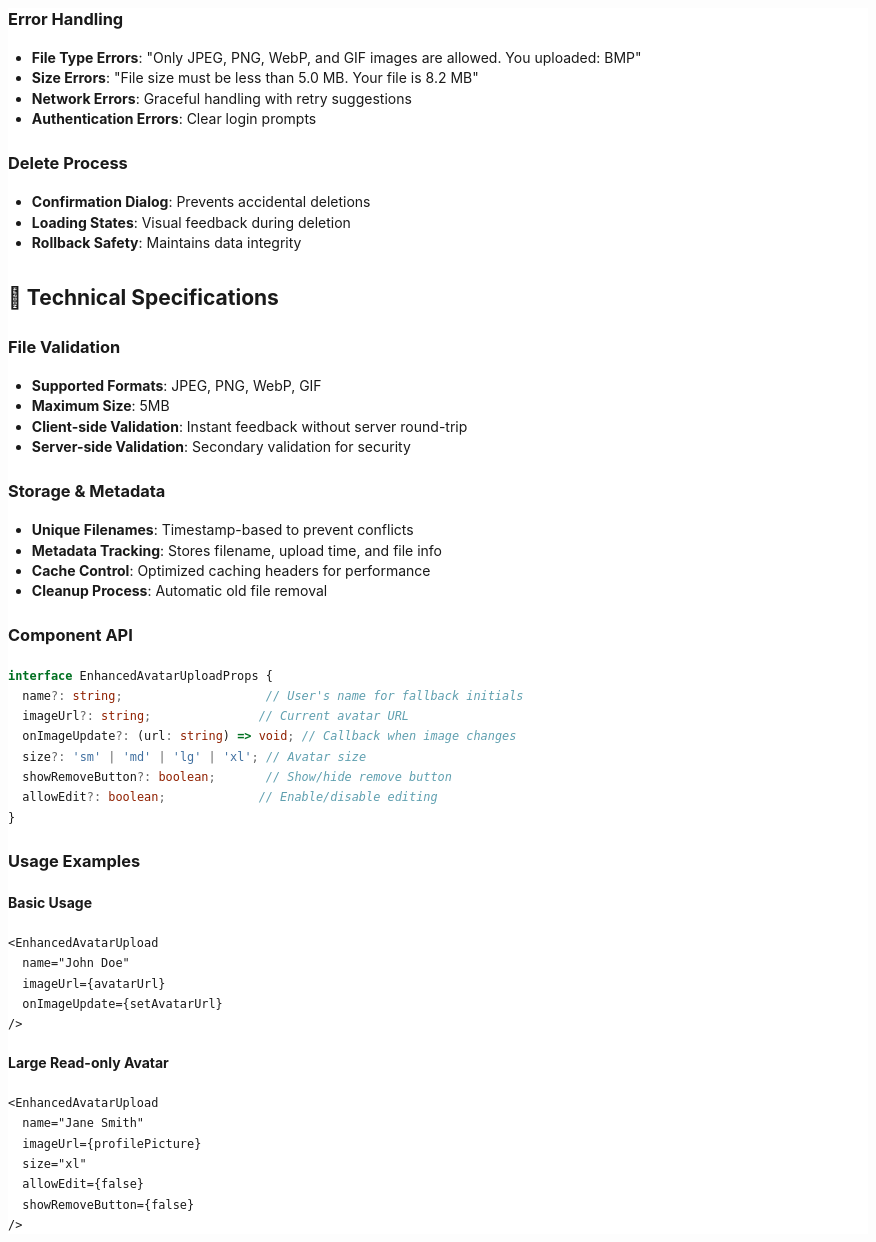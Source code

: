 ### **Error Handling**
- **File Type Errors**: "Only JPEG, PNG, WebP, and GIF images are allowed. You uploaded: BMP"
- **Size Errors**: "File size must be less than 5.0 MB. Your file is 8.2 MB"
- **Network Errors**: Graceful handling with retry suggestions
- **Authentication Errors**: Clear login prompts

### **Delete Process**
- **Confirmation Dialog**: Prevents accidental deletions
- **Loading States**: Visual feedback during deletion
- **Rollback Safety**: Maintains data integrity

## 🔧 **Technical Specifications**

### **File Validation**
- **Supported Formats**: JPEG, PNG, WebP, GIF
- **Maximum Size**: 5MB
- **Client-side Validation**: Instant feedback without server round-trip
- **Server-side Validation**: Secondary validation for security

### **Storage & Metadata**
- **Unique Filenames**: Timestamp-based to prevent conflicts
- **Metadata Tracking**: Stores filename, upload time, and file info
- **Cache Control**: Optimized caching headers for performance
- **Cleanup Process**: Automatic old file removal

### **Component API**

```typescript
interface EnhancedAvatarUploadProps {
  name?: string;                    // User's name for fallback initials
  imageUrl?: string;               // Current avatar URL
  onImageUpdate?: (url: string) => void; // Callback when image changes
  size?: 'sm' | 'md' | 'lg' | 'xl'; // Avatar size
  showRemoveButton?: boolean;       // Show/hide remove button
  allowEdit?: boolean;             // Enable/disable editing
}
```

### **Usage Examples**

#### **Basic Usage**
```tsx
<EnhancedAvatarUpload
  name="John Doe"
  imageUrl={avatarUrl}
  onImageUpdate={setAvatarUrl}
/>
```

#### **Large Read-only Avatar**
```tsx
<EnhancedAvatarUpload
  name="Jane Smith"
  imageUrl={profilePicture}
  size="xl"
  allowEdit={false}
  showRemoveButton={false}
/>
```
